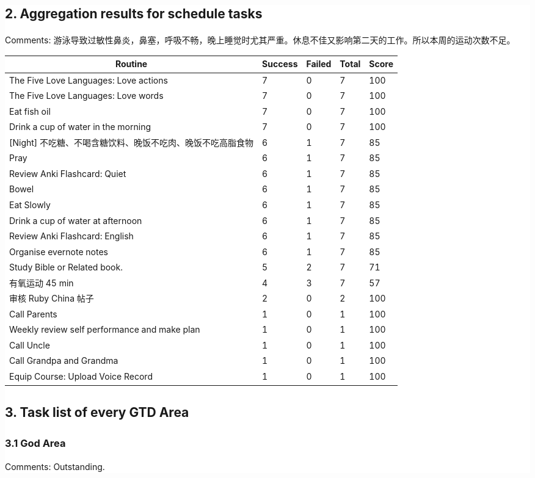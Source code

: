

## 2. Aggregation results for schedule tasks

Comments: 游泳导致过敏性鼻炎，鼻塞，呼吸不畅，晚上睡觉时尤其严重。休息不佳又影响第二天的工作。所以本周的运动次数不足。

| Routine                                                     |  Success  |  Failed  |  Total  |  Score |
|------------------------------------------------------------ | --------- | -------- | ------- | -------|
| The Five Love Languages: Love actions                       |  7        |  0       |  7      |  100   |
| The Five Love Languages: Love words                         |  7        |  0       |  7      |  100   |
| Eat fish oil                                                |  7        |  0       |  7      |  100   |
| Drink a cup of water in the morning                         |  7        |  0       |  7      |  100   |
| [Night] 不吃糖、不喝含糖饮料、晚饭不吃肉、晚饭不吃高脂食物            |  6        |  1       |  7      |  85    |
| Pray                                                        |  6        |  1       |  7      |  85    |
| Review Anki Flashcard: Quiet                                |  6        |  1       |  7      |  85    |
| Bowel                                                       |  6        |  1       |  7      |  85    |
| Eat Slowly                                                  |  6        |  1       |  7      |  85    |
| Drink a cup of water at afternoon                           |  6        |  1       |  7      |  85    |
| Review Anki Flashcard: English                              |  6        |  1       |  7      |  85    |
| Organise evernote notes                                     |  6        |  1       |  7      |  85    |
| Study Bible or Related book.                                |  5        |  2       |  7      |  71    |
| 有氧运动 45 min                                               |  4        |  3       |  7      |  57    |
| 审核 Ruby China 帖子                                          |  2        |  0       |  2      |  100   |
| Call Parents                                                |  1        |  0       |  1      |  100   |
| Weekly review self performance and make plan                |  1        |  0       |  1      |  100   |
| Call Uncle                                                  |  1        |  0       |  1      |  100   |
| Call Grandpa and Grandma                                    |  1        |  0       |  1      |  100   |
| Equip Course: Upload Voice Record                           |  1        |  0       |  1      |  100   |




## 3. Task list of every GTD Area


### 3.1 God Area

Comments: Outstanding.

